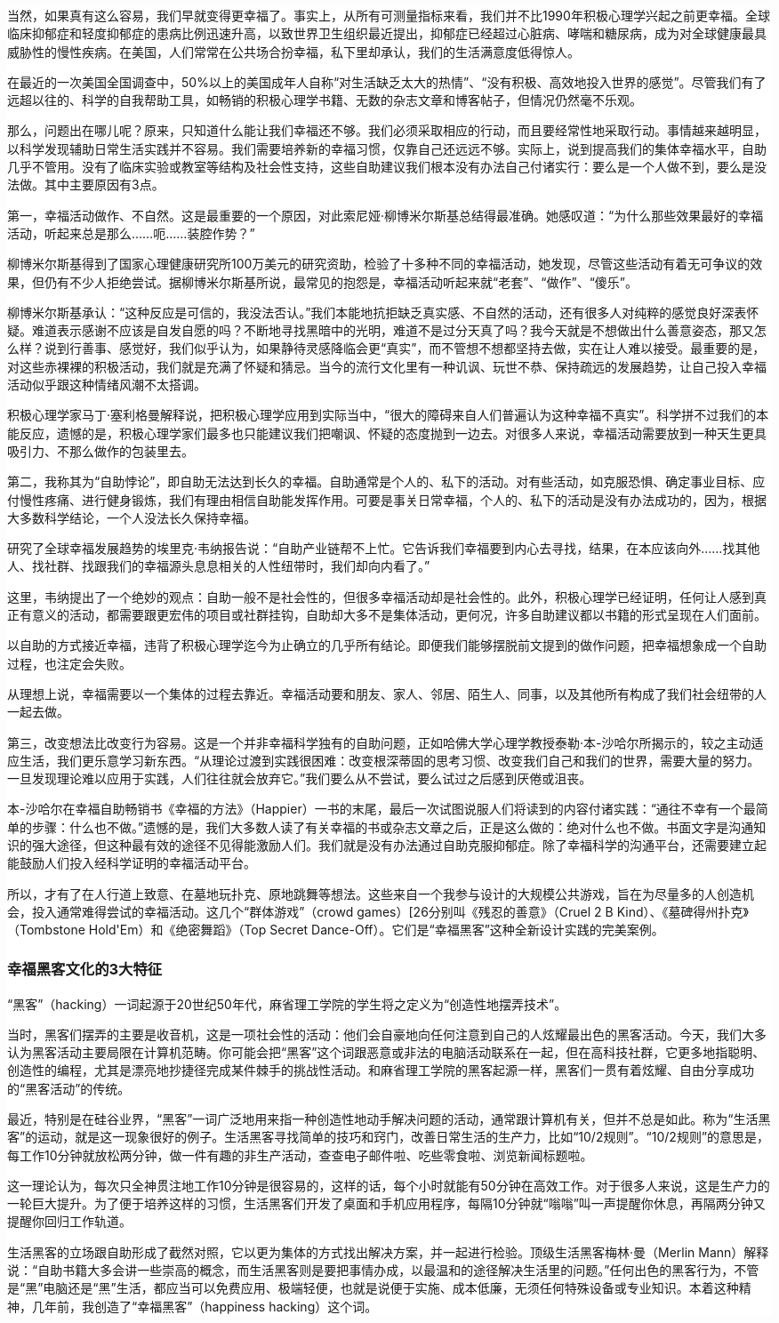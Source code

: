 当然，如果真有这么容易，我们早就变得更幸福了。事实上，从所有可测量指标来看，我们并不比1990年积极心理学兴起之前更幸福。全球临床抑郁症和轻度抑郁症的患病比例迅速升高，以致世界卫生组织最近提出，抑郁症已经超过心脏病、哮喘和糖尿病，成为对全球健康最具威胁性的慢性疾病。在美国，人们常常在公共场合扮幸福，私下里却承认，我们的生活满意度低得惊人。

在最近的一次美国全国调查中，50%以上的美国成年人自称“对生活缺乏太大的热情”、“没有积极、高效地投入世界的感觉”。尽管我们有了远超以往的、科学的自我帮助工具，如畅销的积极心理学书籍、无数的杂志文章和博客帖子，但情况仍然毫不乐观。

那么，问题出在哪儿呢？原来，只知道什么能让我们幸福还不够。我们必须采取相应的行动，而且要经常性地采取行动。事情越来越明显，以科学发现辅助日常生活实践并不容易。我们需要培养新的幸福习惯，仅靠自己还远远不够。实际上，说到提高我们的集体幸福水平，自助几乎不管用。没有了临床实验或教室等结构及社会性支持，这些自助建议我们根本没有办法自己付诸实行：要么是一个人做不到，要么是没法做。其中主要原因有3点。

第一，幸福活动做作、不自然。这是最重要的一个原因，对此索尼娅·柳博米尔斯基总结得最准确。她感叹道：“为什么那些效果最好的幸福活动，听起来总是那么……呃……装腔作势？”

柳博米尔斯基得到了国家心理健康研究所100万美元的研究资助，检验了十多种不同的幸福活动，她发现，尽管这些活动有着无可争议的效果，但仍有不少人拒绝尝试。据柳博米尔斯基所说，最常见的抱怨是，幸福活动听起来就“老套”、“做作”、“傻乐”。

柳博米尔斯基承认：“这种反应是可信的，我没法否认。”我们本能地抗拒缺乏真实感、不自然的活动，还有很多人对纯粹的感觉良好深表怀疑。难道表示感谢不应该是自发自愿的吗？不断地寻找黑暗中的光明，难道不是过分天真了吗？我今天就是不想做出什么善意姿态，那又怎么样？说到行善事、感觉好，我们似乎认为，如果静待灵感降临会更“真实”，而不管想不想都坚持去做，实在让人难以接受。最重要的是，对这些赤裸裸的积极活动，我们就是充满了怀疑和猜忌。当今的流行文化里有一种讥讽、玩世不恭、保持疏远的发展趋势，让自己投入幸福活动似乎跟这种情绪风潮不太搭调。

积极心理学家马丁·塞利格曼解释说，把积极心理学应用到实际当中，“很大的障碍来自人们普遍认为这种幸福不真实”。科学拼不过我们的本能反应，遗憾的是，积极心理学家们最多也只能建议我们把嘲讽、怀疑的态度抛到一边去。对很多人来说，幸福活动需要放到一种天生更具吸引力、不那么做作的包装里去。

第二，我称其为“自助悖论”，即自助无法达到长久的幸福。自助通常是个人的、私下的活动。对有些活动，如克服恐惧、确定事业目标、应付慢性疼痛、进行健身锻炼，我们有理由相信自助能发挥作用。可要是事关日常幸福，个人的、私下的活动是没有办法成功的，因为，根据大多数科学结论，一个人没法长久保持幸福。

研究了全球幸福发展趋势的埃里克·韦纳报告说：“自助产业链帮不上忙。它告诉我们幸福要到内心去寻找，结果，在本应该向外……找其他人、找社群、找跟我们的幸福源头息息相关的人性纽带时，我们却向内看了。”

这里，韦纳提出了一个绝妙的观点：自助一般不是社会性的，但很多幸福活动却是社会性的。此外，积极心理学已经证明，任何让人感到真正有意义的活动，都需要跟更宏伟的项目或社群挂钩，自助却大多不是集体活动，更何况，许多自助建议都以书籍的形式呈现在人们面前。

以自助的方式接近幸福，违背了积极心理学迄今为止确立的几乎所有结论。即便我们能够摆脱前文提到的做作问题，把幸福想象成一个自助过程，也注定会失败。

从理想上说，幸福需要以一个集体的过程去靠近。幸福活动要和朋友、家人、邻居、陌生人、同事，以及其他所有构成了我们社会纽带的人一起去做。

第三，改变想法比改变行为容易。这是一个并非幸福科学独有的自助问题，正如哈佛大学心理学教授泰勒·本-沙哈尔所揭示的，较之主动适应生活，我们更乐意学习新东西。“从理论过渡到实践很困难：改变根深蒂固的思考习惯、改变我们自己和我们的世界，需要大量的努力。一旦发现理论难以应用于实践，人们往往就会放弃它。”我们要么从不尝试，要么试过之后感到厌倦或沮丧。

本-沙哈尔在幸福自助畅销书《幸福的方法》（Happier）一书的末尾，最后一次试图说服人们将读到的内容付诸实践：“通往不幸有一个最简单的步骤：什么也不做。”遗憾的是，我们大多数人读了有关幸福的书或杂志文章之后，正是这么做的：绝对什么也不做。书面文字是沟通知识的强大途径，但这种最有效的途径不见得能激励人们。我们就是没有办法通过自助克服抑郁症。除了幸福科学的沟通平台，还需要建立起能鼓励人们投入经科学证明的幸福活动平台。

所以，才有了在人行道上致意、在墓地玩扑克、原地跳舞等想法。这些来自一个我参与设计的大规模公共游戏，旨在为尽量多的人创造机会，投入通常难得尝试的幸福活动。这几个“群体游戏”（crowd games）[26分别叫《残忍的善意》（Cruel 2 B Kind）、《墓碑得州扑克》（Tombstone Hold'Em）和《绝密舞蹈》（Top Secret Dance-Off）。它们是“幸福黑客”这种全新设计实践的完美案例。

### 幸福黑客文化的3大特征

“黑客”（hacking）一词起源于20世纪50年代，麻省理工学院的学生将之定义为“创造性地摆弄技术”。

当时，黑客们摆弄的主要是收音机，这是一项社会性的活动：他们会自豪地向任何注意到自己的人炫耀最出色的黑客活动。今天，我们大多认为黑客活动主要局限在计算机范畴。你可能会把“黑客”这个词跟恶意或非法的电脑活动联系在一起，但在高科技社群，它更多地指聪明、创造性的编程，尤其是漂亮地抄捷径完成某件棘手的挑战性活动。和麻省理工学院的黑客起源一样，黑客们一贯有着炫耀、自由分享成功的“黑客活动”的传统。

最近，特别是在硅谷业界，“黑客”一词广泛地用来指一种创造性地动手解决问题的活动，通常跟计算机有关，但并不总是如此。称为“生活黑客”的运动，就是这一现象很好的例子。生活黑客寻找简单的技巧和窍门，改善日常生活的生产力，比如“10/2规则”。“10/2规则”的意思是，每工作10分钟就放松两分钟，做一件有趣的非生产活动，查查电子邮件啦、吃些零食啦、浏览新闻标题啦。

这一理论认为，每次只全神贯注地工作10分钟是很容易的，这样的话，每个小时就能有50分钟在高效工作。对于很多人来说，这是生产力的一轮巨大提升。为了便于培养这样的习惯，生活黑客们开发了桌面和手机应用程序，每隔10分钟就“嗡嗡”叫一声提醒你休息，再隔两分钟又提醒你回归工作轨道。

生活黑客的立场跟自助形成了截然对照，它以更为集体的方式找出解决方案，并一起进行检验。顶级生活黑客梅林·曼（Merlin Mann）解释说：“自助书籍大多会讲一些崇高的概念，而生活黑客则是要把事情办成，以最温和的途径解决生活里的问题。”任何出色的黑客行为，不管是“黑”电脑还是“黑”生活，都应当可以免费应用、极端轻便，也就是说便于实施、成本低廉，无须任何特殊设备或专业知识。本着这种精神，几年前，我创造了“幸福黑客”（happiness hacking）这个词。
